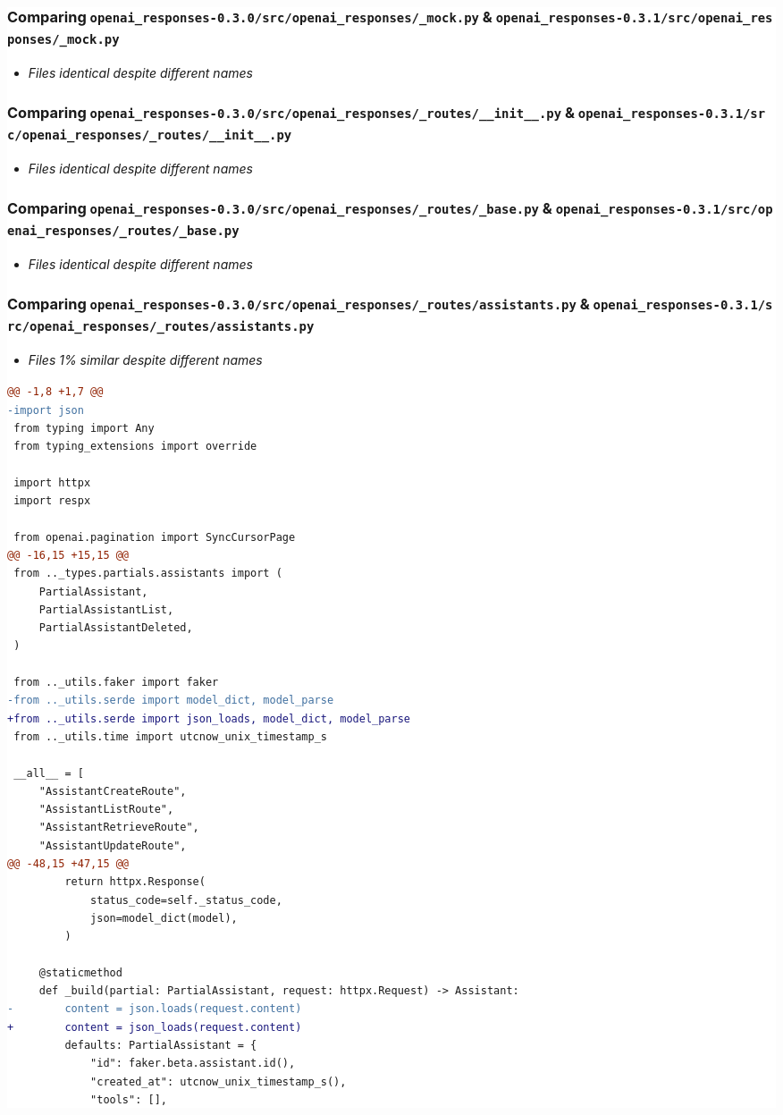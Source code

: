 ### Comparing `openai_responses-0.3.0/src/openai_responses/_mock.py` & `openai_responses-0.3.1/src/openai_responses/_mock.py`

 * *Files identical despite different names*

### Comparing `openai_responses-0.3.0/src/openai_responses/_routes/__init__.py` & `openai_responses-0.3.1/src/openai_responses/_routes/__init__.py`

 * *Files identical despite different names*

### Comparing `openai_responses-0.3.0/src/openai_responses/_routes/_base.py` & `openai_responses-0.3.1/src/openai_responses/_routes/_base.py`

 * *Files identical despite different names*

### Comparing `openai_responses-0.3.0/src/openai_responses/_routes/assistants.py` & `openai_responses-0.3.1/src/openai_responses/_routes/assistants.py`

 * *Files 1% similar despite different names*

```diff
@@ -1,8 +1,7 @@
-import json
 from typing import Any
 from typing_extensions import override
 
 import httpx
 import respx
 
 from openai.pagination import SyncCursorPage
@@ -16,15 +15,15 @@
 from .._types.partials.assistants import (
     PartialAssistant,
     PartialAssistantList,
     PartialAssistantDeleted,
 )
 
 from .._utils.faker import faker
-from .._utils.serde import model_dict, model_parse
+from .._utils.serde import json_loads, model_dict, model_parse
 from .._utils.time import utcnow_unix_timestamp_s
 
 __all__ = [
     "AssistantCreateRoute",
     "AssistantListRoute",
     "AssistantRetrieveRoute",
     "AssistantUpdateRoute",
@@ -48,15 +47,15 @@
         return httpx.Response(
             status_code=self._status_code,
             json=model_dict(model),
         )
 
     @staticmethod
     def _build(partial: PartialAssistant, request: httpx.Request) -> Assistant:
-        content = json.loads(request.content)
+        content = json_loads(request.content)
         defaults: PartialAssistant = {
             "id": faker.beta.assistant.id(),
             "created_at": utcnow_unix_timestamp_s(),
             "tools": [],
```